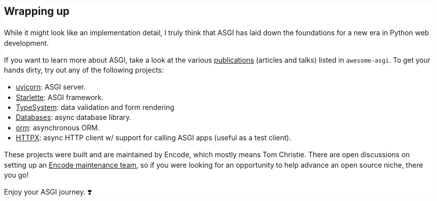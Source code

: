 ## Wrapping up

While it might look like an implementation detail, I truly think that ASGI has laid down the foundations for a new era in Python web development.

If you want to learn more about ASGI, take a look at the various [publications](https://github.com/florimondmanca/awesome-asgi#publications) (articles and talks) listed in `awesome-asgi`. To get your hands dirty, try out any of the following projects:

- [uvicorn]: ASGI server.
- [Starlette]: ASGI framework.
- [TypeSystem](https://www.encode.io/typesystem/): data validation and form rendering
- [Databases](https://www.encode.io/databases/): async database library.
- [orm](https://github.com/encode/orm): asynchronous ORM.
- [HTTPX](https://www.encode.io/httpx/): async HTTP client w/ support for calling ASGI apps (useful as a test client).

These projects were built and are maintained by Encode, which mostly means Tom Christie. There are open discussions on setting up an [Encode maintenance team](https://discuss.encode.io/t/setting-up-a-maintainence-team/721/9), so if you were looking for an opportunity to help advance an open source niche, there you go!

Enjoy your ASGI journey. ❣️


[asgi]: https://asgi.readthedocs.io/en/latest/
[awesome-asgi]: https://github.com/florimondmanca/awesome-asgi
[wsgi]: https://www.python.org/dev/peps/pep-3333
[uvicorn]: https://www.uvicorn.org/
[starlette]: https://www.starlette.io/